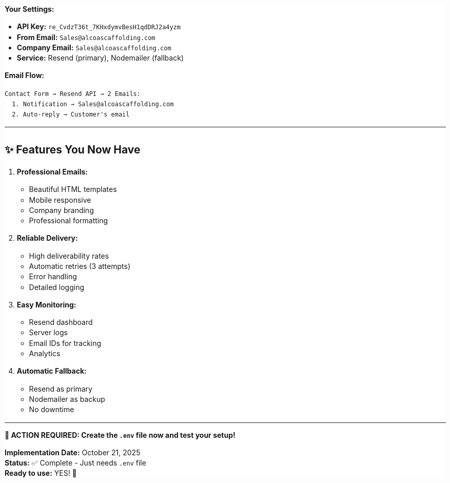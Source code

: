 **Your Settings:**
- **API Key:** `re_CvdzT36t_7KHxdymvBesH1qdDRJ2a4yzm`
- **From Email:** `Sales@alcoascaffolding.com`
- **Company Email:** `Sales@alcoascaffolding.com`
- **Service:** Resend (primary), Nodemailer (fallback)

**Email Flow:**
```
Contact Form → Resend API → 2 Emails:
  1. Notification → Sales@alcoascaffolding.com
  2. Auto-reply → Customer's email
```

---

## ✨ Features You Now Have

1. **Professional Emails:**
   - Beautiful HTML templates
   - Mobile responsive
   - Company branding
   - Professional formatting

2. **Reliable Delivery:**
   - High deliverability rates
   - Automatic retries (3 attempts)
   - Error handling
   - Detailed logging

3. **Easy Monitoring:**
   - Resend dashboard
   - Server logs
   - Email IDs for tracking
   - Analytics

4. **Automatic Fallback:**
   - Resend as primary
   - Nodemailer as backup
   - No downtime

---

**🎯 ACTION REQUIRED: Create the `.env` file now and test your setup!**

**Implementation Date:** October 21, 2025  
**Status:** ✅ Complete - Just needs `.env` file  
**Ready to use:** YES! 🚀

